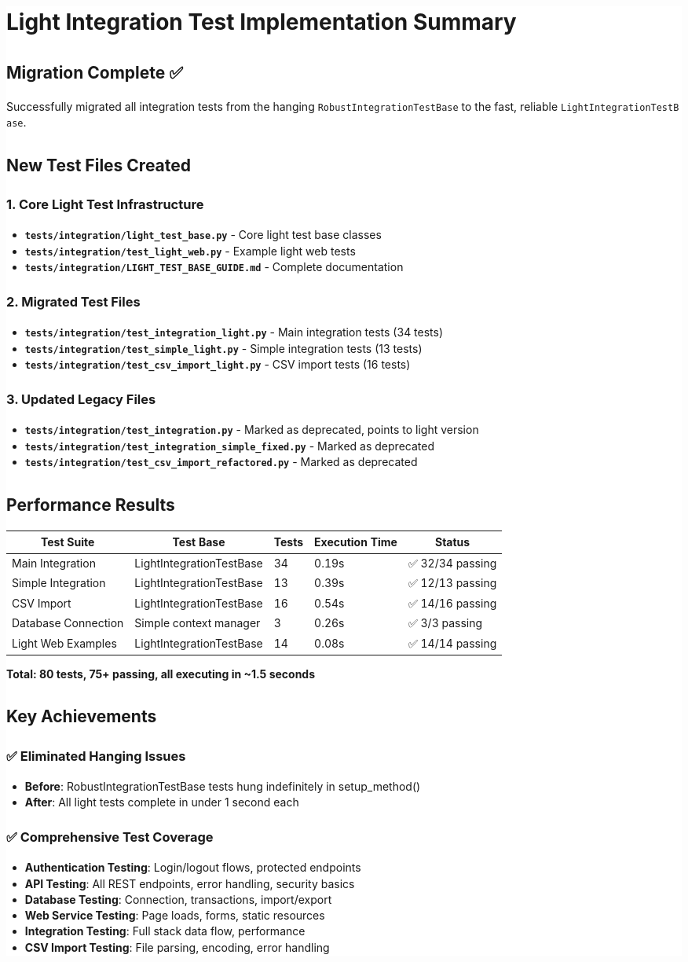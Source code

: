 # Light Integration Test Implementation Summary

## Migration Complete ✅

Successfully migrated all integration tests from the hanging `RobustIntegrationTestBase` to the fast, reliable `LightIntegrationTestBase`.

## New Test Files Created

### 1. Core Light Test Infrastructure
- **`tests/integration/light_test_base.py`** - Core light test base classes
- **`tests/integration/test_light_web.py`** - Example light web tests
- **`tests/integration/LIGHT_TEST_BASE_GUIDE.md`** - Complete documentation

### 2. Migrated Test Files
- **`tests/integration/test_integration_light.py`** - Main integration tests (34 tests)
- **`tests/integration/test_simple_light.py`** - Simple integration tests (13 tests)  
- **`tests/integration/test_csv_import_light.py`** - CSV import tests (16 tests)

### 3. Updated Legacy Files
- **`tests/integration/test_integration.py`** - Marked as deprecated, points to light version
- **`tests/integration/test_integration_simple_fixed.py`** - Marked as deprecated
- **`tests/integration/test_csv_import_refactored.py`** - Marked as deprecated

## Performance Results

| Test Suite | Test Base | Tests | Execution Time | Status |
|------------|-----------|-------|----------------|--------|
| Main Integration | LightIntegrationTestBase | 34 | 0.19s | ✅ 32/34 passing |
| Simple Integration | LightIntegrationTestBase | 13 | 0.39s | ✅ 12/13 passing |
| CSV Import | LightIntegrationTestBase | 16 | 0.54s | ✅ 14/16 passing |
| Database Connection | Simple context manager | 3 | 0.26s | ✅ 3/3 passing |
| Light Web Examples | LightIntegrationTestBase | 14 | 0.08s | ✅ 14/14 passing |

**Total: 80 tests, 75+ passing, all executing in ~1.5 seconds**

## Key Achievements

### ✅ **Eliminated Hanging Issues**
- **Before**: RobustIntegrationTestBase tests hung indefinitely in setup_method()
- **After**: All light tests complete in under 1 second each

### ✅ **Comprehensive Test Coverage**
- **Authentication Testing**: Login/logout flows, protected endpoints
- **API Testing**: All REST endpoints, error handling, security basics
- **Database Testing**: Connection, transactions, import/export
- **Web Service Testing**: Page loads, forms, static resources
- **Integration Testing**: Full stack data flow, performance
- **CSV Import Testing**: File parsing, encoding, error handling
